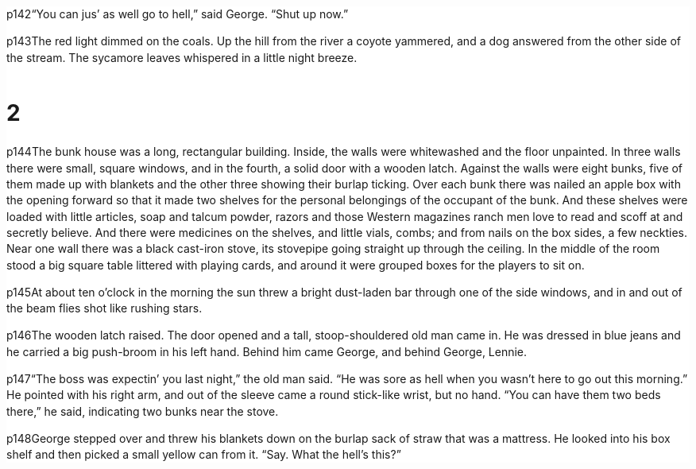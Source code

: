 <p><span class="counter" id="p142">p142</span>“You can jus’ as well go to hell,” said George. “Shut
up now.”</p>

<p><span class="counter" id="p143">p143</span>The red light dimmed on the coals. Up the hill from
the river a coyote yammered, and a dog answered from
the other side of the stream. The sycamore leaves
whispered in a little night breeze.</p>

<div><h1 id="2">2</h1></div>

<p class="noindent"><span class="counter" id="p144">p144</span><span class="lead-in"><span class="dropcap">T</span>he</span> bunk house was a long, rectangular building.
Inside, the walls were whitewashed and the floor
unpainted. In three walls there were small, square
windows, and in the fourth, a solid door with a
wooden latch. Against the walls were eight bunks, five
of them made up with blankets and the other three
showing their burlap ticking. Over each bunk there
was nailed an apple box with the opening forward so
that it made two shelves for the personal belongings of
the occupant of the bunk. And these shelves were
loaded with little articles, soap and talcum powder,
razors and those Western magazines ranch men love to
read and scoff at and secretly believe. And there were
medicines on the shelves, and little vials, combs; and
from nails on the box sides, a few neckties. Near one
wall there was a black cast-iron stove, its stovepipe
going straight up through the ceiling. In the middle of
the room stood a big square table littered with playing
cards, and around it were grouped boxes for the players
to sit on.</p>

<p><span class="counter" id="p145">p145</span>At about ten o’clock in the morning the sun threw
a bright dust-laden bar through one of the side windows,
and in and out of the beam flies shot like rushing
stars.</p>

<p><span class="counter" id="p146">p146</span>The wooden latch raised. The door opened and a
tall, stoop-shouldered old man came in. He was dressed
in blue jeans and he carried a big push-broom in his left
hand. Behind him came George, and behind George,
Lennie.</p>

<p><span class="counter" id="p147">p147</span>“The boss was expectin’ you last night,” the old
man said. “He was sore as hell when you wasn’t here
to go out this morning.” He pointed with his right
arm, and out of the sleeve came a round stick-like
wrist, but no hand. “You can have them two beds
there,” he said, indicating two bunks near the stove.</p>

<p><span class="counter" id="p148">p148</span>George stepped over and threw his blankets down
on the burlap sack of straw that was a mattress. He
looked into his box shelf and then picked a small yellow
can from it. “Say. What the hell’s this?”</p>
